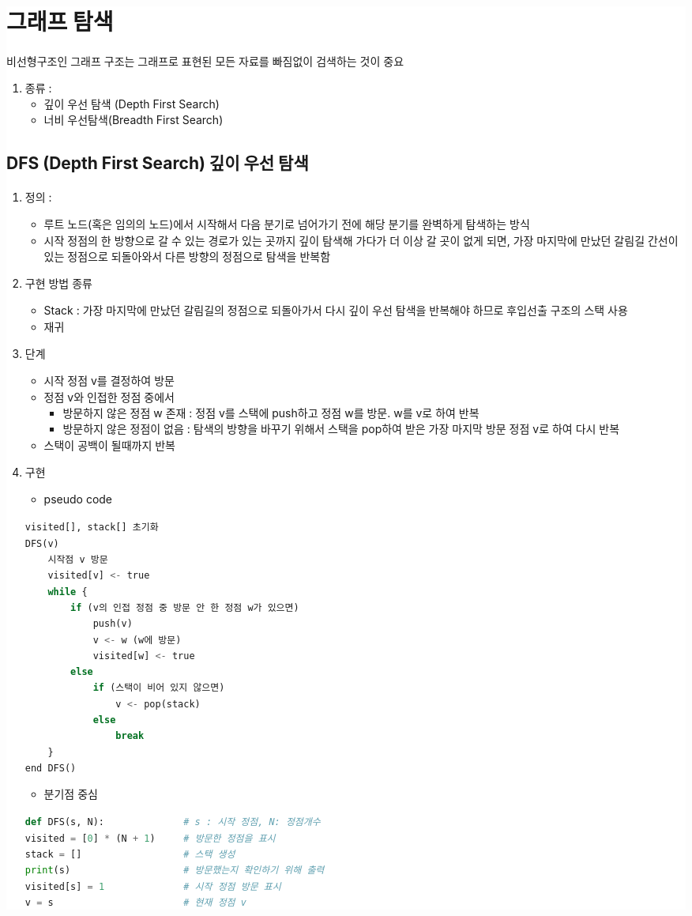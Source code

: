 # 그래프 탐색
비선형구조인 그래프 구조는 그래프로 표현된 모든 자료를 빠짐없이 검색하는 것이 중요
1. 종류 :
    - 깊이 우선 탐색 (Depth First Search)
    - 너비 우선탐색(Breadth First Search)

## DFS (Depth First Search) 깊이 우선 탐색

1. 정의 : 
   - 루트 노드(혹은 임의의 노드)에서 시작해서 다음 분기로 넘어가기 전에 해당 분기를 완벽하게 탐색하는 방식 
   - 시작 정점의 한 방향으로 갈 수 있는 경로가 있는 곳까지 깊이 탐색해 가다가 더 이상 갈 곳이 없게 되면, 가장 마지막에 만났던 갈림길 간선이 있는 정점으로 되돌아와서 다른 방향의 정점으로 탐색을 반복함
2. 구현 방법 종류
   - Stack : 가장 마지막에 만났던 갈림길의 정점으로 되돌아가서 다시 깊이 우선 탐색을 반복해야 하므로 후입선출 구조의 스택 사용
   - 재귀
3. 단계
    - 시작 정점 v를 결정하여 방문
    - 정점 v와 인접한 정점 중에서
        - 방문하지 않은 정점 w 존재 : 정점 v를 스택에 push하고 정점 w를 방문. w를 v로 하여 반복
        - 방문하지 않은 정점이 없음 : 탐색의 방향을 바꾸기 위해서 스택을 pop하여 받은 가장 마지막 방문 정점 v로 하여 다시 반복
    - 스택이 공백이 될때까지 반복
4. 구현
    - pseudo code
    
    ```python
    visited[], stack[] 초기화
    DFS(v)
    	시작점 v 방문
    	visited[v] <- true
    	while {
    		if (v의 인접 정점 중 방문 안 한 정점 w가 있으면)
    			push(v)
    			v <- w (w에 방문)
    			visited[w] <- true
    		else
    			if (스택이 비어 있지 않으면)
    				v <- pop(stack)
    			else
    				break
    	}
    end DFS()
    ```
    - 분기점 중심
    ```python
    def DFS(s, N):              # s : 시작 정점, N: 정점개수
    visited = [0] * (N + 1)     # 방문한 정점을 표시
    stack = []                  # 스택 생성
    print(s)                    # 방문했는지 확인하기 위해 출력
    visited[s] = 1              # 시작 정점 방문 표시
    v = s                       # 현재 정점 v
    